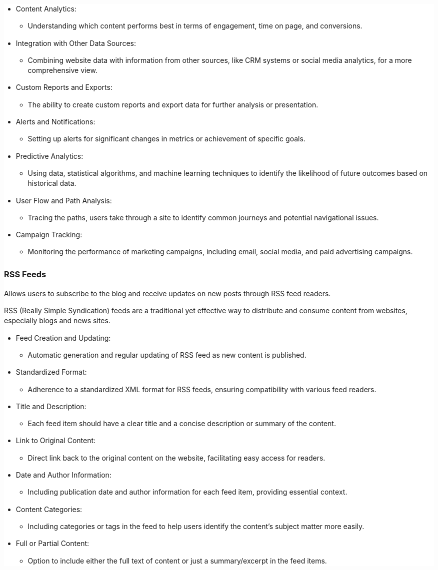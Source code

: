 * Content Analytics:
    * Understanding which content performs best in terms of engagement, time on page, and conversions.

* Integration with Other Data Sources:
    * Combining website data with information from other sources, like CRM systems or social media analytics, for a
      more comprehensive view.

* Custom Reports and Exports:
    * The ability to create custom reports and export data for further analysis or presentation.

* Alerts and Notifications:
    * Setting up alerts for significant changes in metrics or achievement of specific goals.

* Predictive Analytics:
    * Using data, statistical algorithms, and machine learning techniques to identify the likelihood of future outcomes
      based on historical data.

* User Flow and Path Analysis:
    * Tracing the paths, users take through a site to identify common journeys and potential navigational issues.

* Campaign Tracking:
    * Monitoring the performance of marketing campaigns, including email, social media, and paid advertising campaigns.

### RSS Feeds

Allows users to subscribe to the blog and receive updates on new posts through RSS feed readers.

RSS (Really Simple Syndication)
feeds are a traditional yet effective way to distribute and consume content from websites,
especially blogs and news sites.

* Feed Creation and Updating:
    * Automatic generation and regular updating of RSS feed as new content is published.

* Standardized Format:
    * Adherence to a standardized XML format for RSS feeds, ensuring compatibility with various feed readers.

* Title and Description:
    * Each feed item should have a clear title and a concise description or summary of the content.

* Link to Original Content:
    * Direct link back to the original content on the website, facilitating easy access for readers.

* Date and Author Information:
    * Including publication date and author information for each feed item, providing essential context.

* Content Categories:
    * Including categories or tags in the feed to help users identify the content’s subject matter more easily.

* Full or Partial Content:
    * Option to include either the full text of content or just a summary/excerpt in the feed items.
